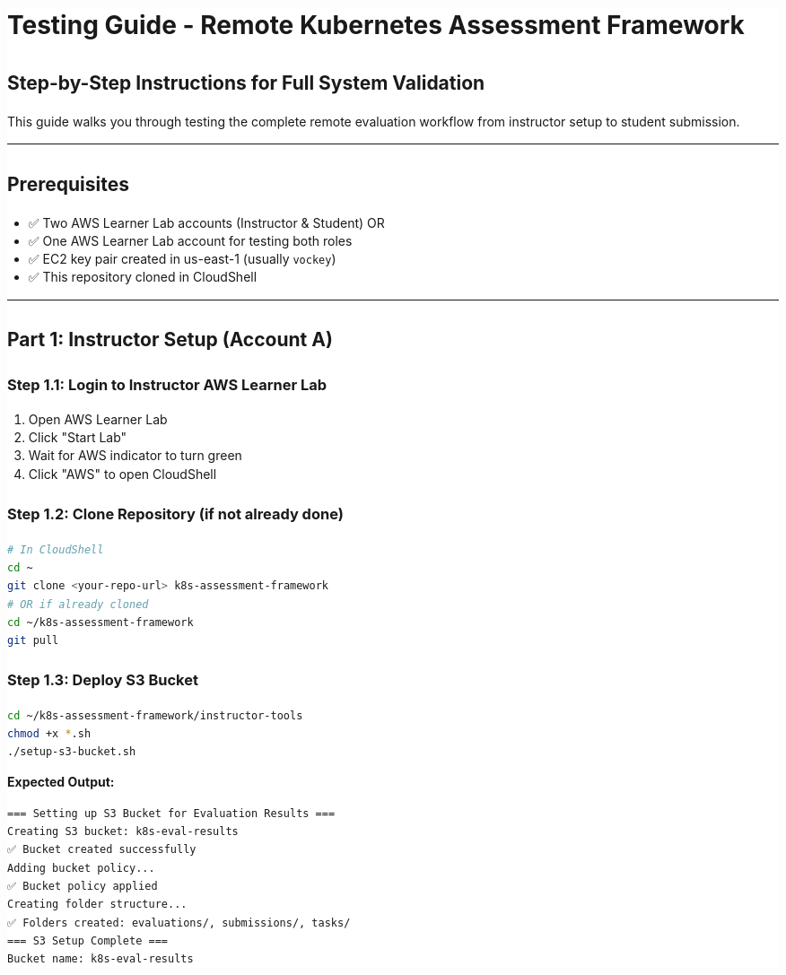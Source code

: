 # Testing Guide - Remote Kubernetes Assessment Framework
## Step-by-Step Instructions for Full System Validation

This guide walks you through testing the complete remote evaluation workflow from instructor setup to student submission.

---

## Prerequisites

- ✅ Two AWS Learner Lab accounts (Instructor & Student) OR
- ✅ One AWS Learner Lab account for testing both roles
- ✅ EC2 key pair created in us-east-1 (usually `vockey`)
- ✅ This repository cloned in CloudShell

---

## Part 1: Instructor Setup (Account A)

### Step 1.1: Login to Instructor AWS Learner Lab

1. Open AWS Learner Lab
2. Click "Start Lab"
3. Wait for AWS indicator to turn green
4. Click "AWS" to open CloudShell

### Step 1.2: Clone Repository (if not already done)

```bash
# In CloudShell
cd ~
git clone <your-repo-url> k8s-assessment-framework
# OR if already cloned
cd ~/k8s-assessment-framework
git pull
```

### Step 1.3: Deploy S3 Bucket

```bash
cd ~/k8s-assessment-framework/instructor-tools
chmod +x *.sh
./setup-s3-bucket.sh
```

**Expected Output:**
```
=== Setting up S3 Bucket for Evaluation Results ===
Creating S3 bucket: k8s-eval-results
✅ Bucket created successfully
Adding bucket policy...
✅ Bucket policy applied
Creating folder structure...
✅ Folders created: evaluations/, submissions/, tasks/
=== S3 Setup Complete ===
Bucket name: k8s-eval-results
```
